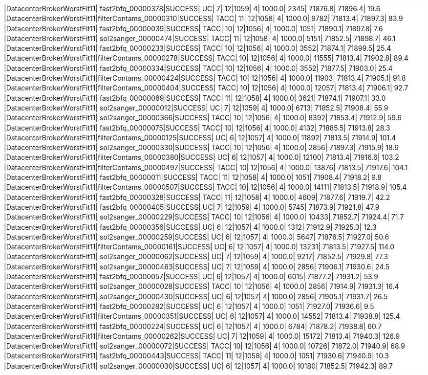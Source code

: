 |DatacenterBrokerWorstFit11|     fast2bfq_00000378|SUCCESS|    UC|   7|       12|1059|        4|    1000.0|       2345|  71876.8|   71896.4|    19.6
|DatacenterBrokerWorstFit11|filterContams_00000310|SUCCESS|  TACC|  11|       12|1058|        4|    1000.0|       9782|  71813.4|   71897.3|    83.9
|DatacenterBrokerWorstFit11|     fast2bfq_00000039|SUCCESS|  TACC|  10|       12|1056|        4|    1000.0|       1051|  71890.1|   71897.8|     7.6
|DatacenterBrokerWorstFit11|   sol2sanger_00000474|SUCCESS|  TACC|  11|       12|1058|        4|    1000.0|       5151|  71852.5|   71898.7|    46.1
|DatacenterBrokerWorstFit11|     fast2bfq_00000233|SUCCESS|  TACC|  10|       12|1056|        4|    1000.0|       3552|  71874.1|   71899.5|    25.4
|DatacenterBrokerWorstFit11|filterContams_00000278|SUCCESS|  TACC|  10|       12|1056|        4|    1000.0|      11555|  71813.4|   71902.8|    89.4
|DatacenterBrokerWorstFit11|     fast2bfq_00000334|SUCCESS|  TACC|  10|       12|1056|        4|    1000.0|       3552|  71877.5|   71903.0|    25.4
|DatacenterBrokerWorstFit11|filterContams_00000424|SUCCESS|  TACC|  10|       12|1056|        4|    1000.0|      11903|  71813.4|   71905.1|    91.8
|DatacenterBrokerWorstFit11|filterContams_00000404|SUCCESS|  TACC|  10|       12|1056|        4|    1000.0|      12057|  71813.4|   71906.1|    92.7
|DatacenterBrokerWorstFit11|     fast2bfq_00000069|SUCCESS|  TACC|  11|       12|1058|        4|    1000.0|       3621|  71874.1|   71907.1|    33.0
|DatacenterBrokerWorstFit11|   sol2sanger_00000012|SUCCESS|    UC|   7|       12|1059|        4|    1000.0|       6713|  71852.5|   71908.4|    55.9
|DatacenterBrokerWorstFit11|   sol2sanger_00000366|SUCCESS|  TACC|  10|       12|1056|        4|    1000.0|       8392|  71853.4|   71912.9|    59.6
|DatacenterBrokerWorstFit11|     fast2bfq_00000075|SUCCESS|  TACC|  10|       12|1056|        4|    1000.0|       4132|  71885.5|   71913.8|    28.3
|DatacenterBrokerWorstFit11|filterContams_00000125|SUCCESS|    UC|   6|       12|1057|        4|    1000.0|      11892|  71813.5|   71914.9|   101.4
|DatacenterBrokerWorstFit11|   sol2sanger_00000330|SUCCESS|  TACC|  10|       12|1056|        4|    1000.0|       2856|  71897.3|   71915.9|    18.6
|DatacenterBrokerWorstFit11|filterContams_00000380|SUCCESS|    UC|   6|       12|1057|        4|    1000.0|      12100|  71813.4|   71916.6|   103.2
|DatacenterBrokerWorstFit11|filterContams_00000497|SUCCESS|  TACC|  10|       12|1056|        4|    1000.0|      13876|  71813.5|   71917.6|   104.1
|DatacenterBrokerWorstFit11|     fast2bfq_00000011|SUCCESS|  TACC|  11|       12|1058|        4|    1000.0|       1051|  71908.4|   71918.2|     9.8
|DatacenterBrokerWorstFit11|filterContams_00000507|SUCCESS|  TACC|  10|       12|1056|        4|    1000.0|      14111|  71813.5|   71918.9|   105.4
|DatacenterBrokerWorstFit11|     fast2bfq_00000328|SUCCESS|  TACC|  11|       12|1058|        4|    1000.0|       4609|  71877.6|   71919.7|    42.2
|DatacenterBrokerWorstFit11|     fast2bfq_00000405|SUCCESS|    UC|   7|       12|1059|        4|    1000.0|       5745|  71873.9|   71921.8|    47.9
|DatacenterBrokerWorstFit11|   sol2sanger_00000229|SUCCESS|  TACC|  10|       12|1056|        4|    1000.0|      10433|  71852.7|   71924.4|    71.7
|DatacenterBrokerWorstFit11|     fast2bfq_00000356|SUCCESS|    UC|   6|       12|1057|        4|    1000.0|       1312|  71912.9|   71925.3|    12.3
|DatacenterBrokerWorstFit11|   sol2sanger_00000259|SUCCESS|    UC|   6|       12|1057|        4|    1000.0|       5647|  71876.5|   71927.0|    50.6
|DatacenterBrokerWorstFit11|filterContams_00000161|SUCCESS|    UC|   6|       12|1057|        4|    1000.0|      13231|  71813.5|   71927.5|   114.0
|DatacenterBrokerWorstFit11|   sol2sanger_00000062|SUCCESS|    UC|   7|       12|1059|        4|    1000.0|       9217|  71852.5|   71929.8|    77.3
|DatacenterBrokerWorstFit11|   sol2sanger_00000463|SUCCESS|    UC|   7|       12|1059|        4|    1000.0|       2856|  71906.1|   71930.6|    24.5
|DatacenterBrokerWorstFit11|     fast2bfq_00000057|SUCCESS|    UC|   6|       12|1057|        4|    1000.0|       6015|  71877.2|   71931.2|    53.9
|DatacenterBrokerWorstFit11|   sol2sanger_00000028|SUCCESS|  TACC|  10|       12|1056|        4|    1000.0|       2856|  71914.9|   71931.3|    16.4
|DatacenterBrokerWorstFit11|   sol2sanger_00000430|SUCCESS|    UC|   6|       12|1057|        4|    1000.0|       2856|  71905.1|   71931.7|    26.5
|DatacenterBrokerWorstFit11|     fast2bfq_00000282|SUCCESS|    UC|   6|       12|1057|        4|    1000.0|       1051|  71927.0|   71936.6|     9.5
|DatacenterBrokerWorstFit11|filterContams_00000351|SUCCESS|    UC|   6|       12|1057|        4|    1000.0|      14552|  71813.4|   71938.8|   125.4
|DatacenterBrokerWorstFit11|     fast2bfq_00000224|SUCCESS|    UC|   6|       12|1057|        4|    1000.0|       6784|  71878.2|   71938.8|    60.7
|DatacenterBrokerWorstFit11|filterContams_00000262|SUCCESS|    UC|   7|       12|1059|        4|    1000.0|      15172|  71813.4|   71940.3|   126.9
|DatacenterBrokerWorstFit11|   sol2sanger_00000072|SUCCESS|  TACC|  10|       12|1056|        4|    1000.0|      10726|  71872.0|   71940.9|    68.9
|DatacenterBrokerWorstFit11|     fast2bfq_00000443|SUCCESS|  TACC|  11|       12|1058|        4|    1000.0|       1051|  71930.6|   71940.9|    10.3
|DatacenterBrokerWorstFit11|   sol2sanger_00000030|SUCCESS|    UC|   6|       12|1057|        4|    1000.0|      10180|  71852.5|   71942.3|    89.7
